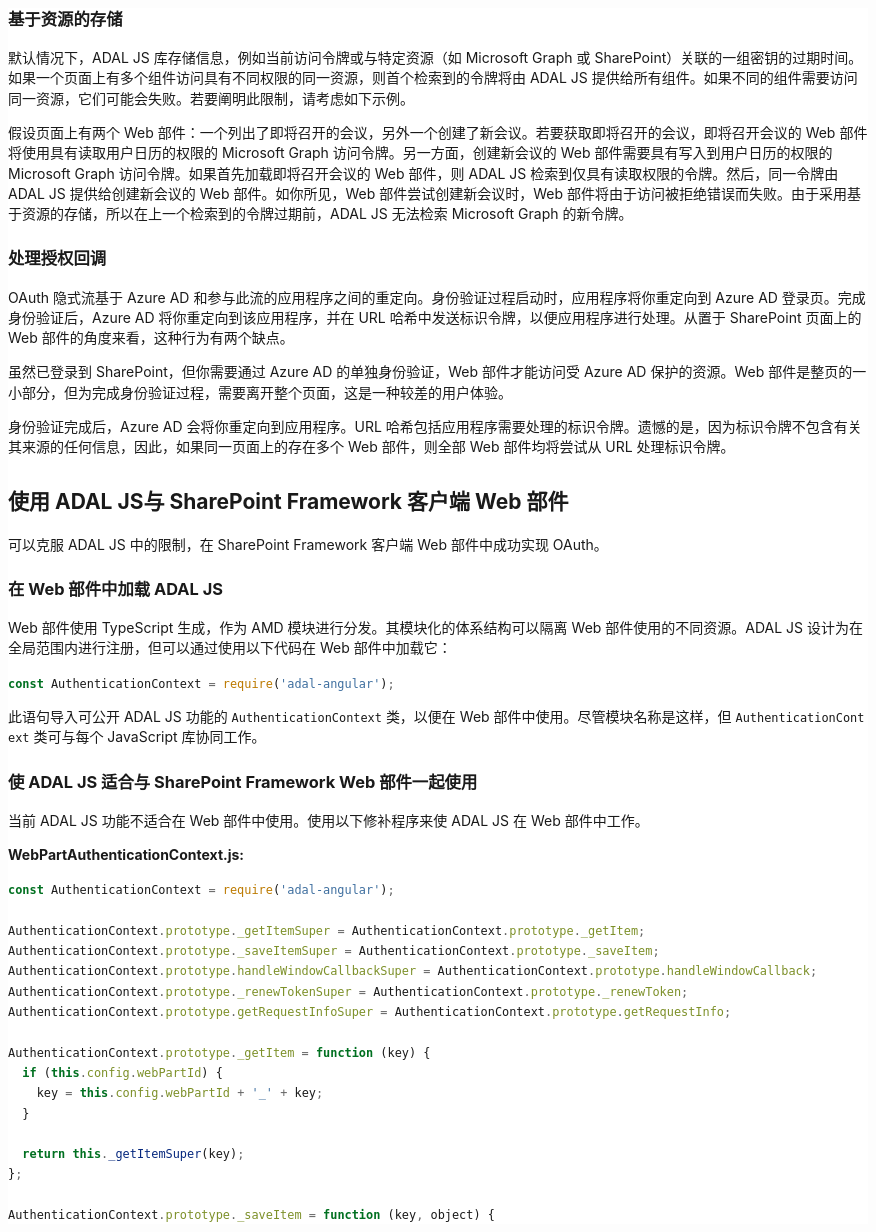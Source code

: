### <a name="resource-based-storage"></a>基于资源的存储

默认情况下，ADAL JS 库存储信息，例如当前访问令牌或与特定资源（如 Microsoft Graph 或 SharePoint）关联的一组密钥的过期时间。如果一个页面上有多个组件访问具有不同权限的同一资源，则首个检索到的令牌将由 ADAL JS 提供给所有组件。如果不同的组件需要访问同一资源，它们可能会失败。若要阐明此限制，请考虑如下示例。

假设页面上有两个 Web 部件：一个列出了即将召开的会议，另外一个创建了新会议。若要获取即将召开的会议，即将召开会议的 Web 部件将使用具有读取用户日历的权限的 Microsoft Graph 访问令牌。另一方面，创建新会议的 Web 部件需要具有写入到用户日历的权限的 Microsoft Graph 访问令牌。如果首先加载即将召开会议的 Web 部件，则 ADAL JS 检索到仅具有读取权限的令牌。然后，同一令牌由 ADAL JS 提供给创建新会议的 Web 部件。如你所见，Web 部件尝试创建新会议时，Web 部件将由于访问被拒绝错误而失败。由于采用基于资源的存储，所以在上一个检索到的令牌过期前，ADAL JS 无法检索 Microsoft Graph 的新令牌。

### <a name="processing-authorization-callbacks"></a>处理授权回调

OAuth 隐式流基于 Azure AD 和参与此流的应用程序之间的重定向。身份验证过程启动时，应用程序将你重定向到 Azure AD 登录页。完成身份验证后，Azure AD 将你重定向到该应用程序，并在 URL 哈希中发送标识令牌，以便应用程序进行处理。从置于 SharePoint 页面上的 Web 部件的角度来看，这种行为有两个缺点。

虽然已登录到 SharePoint，但你需要通过 Azure AD 的单独身份验证，Web 部件才能访问受 Azure AD 保护的资源。Web 部件是整页的一小部分，但为完成身份验证过程，需要离开整个页面，这是一种较差的用户体验。

身份验证完成后，Azure AD 会将你重定向到应用程序。URL 哈希包括应用程序需要处理的标识令牌。遗憾的是，因为标识令牌不包含有关其来源的任何信息，因此，如果同一页面上的存在多个 Web 部件，则全部 Web 部件均将尝试从 URL 处理标识令牌。

## <a name="use-adal-js-with-sharepoint-framework-client-side-web-parts"></a>使用 ADAL JS与 SharePoint Framework 客户端 Web 部件

可以克服 ADAL JS 中的限制，在 SharePoint Framework 客户端 Web 部件中成功实现 OAuth。

### <a name="load-adal-js-in-your-web-part"></a>在 Web 部件中加载 ADAL JS

Web 部件使用 TypeScript 生成，作为 AMD 模块进行分发。其模块化的体系结构可以隔离 Web 部件使用的不同资源。ADAL JS 设计为在全局范围内进行注册，但可以通过使用以下代码在 Web 部件中加载它：

```ts
const AuthenticationContext = require('adal-angular');
```

此语句导入可公开 ADAL JS 功能的 `AuthenticationContext` 类，以便在 Web 部件中使用。尽管模块名称是这样，但 `AuthenticationContext` 类可与每个 JavaScript 库协同工作。

### <a name="make-adal-js-suitable-for-use-with-sharepoint-framework-web-parts"></a>使 ADAL JS 适合与 SharePoint Framework Web 部件一起使用

当前 ADAL JS 功能不适合在 Web 部件中使用。使用以下修补程序来使 ADAL JS 在 Web 部件中工作。

**WebPartAuthenticationContext.js:**
```js
const AuthenticationContext = require('adal-angular');

AuthenticationContext.prototype._getItemSuper = AuthenticationContext.prototype._getItem;
AuthenticationContext.prototype._saveItemSuper = AuthenticationContext.prototype._saveItem;
AuthenticationContext.prototype.handleWindowCallbackSuper = AuthenticationContext.prototype.handleWindowCallback;
AuthenticationContext.prototype._renewTokenSuper = AuthenticationContext.prototype._renewToken;
AuthenticationContext.prototype.getRequestInfoSuper = AuthenticationContext.prototype.getRequestInfo;

AuthenticationContext.prototype._getItem = function (key) {
  if (this.config.webPartId) {
    key = this.config.webPartId + '_' + key;
  }

  return this._getItemSuper(key);
};

AuthenticationContext.prototype._saveItem = function (key, object) {
```